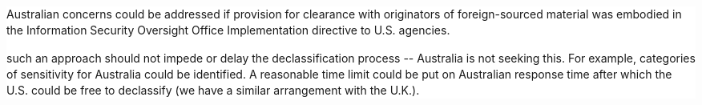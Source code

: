 Australian concerns could be addressed if provision for clearance with originators of foreign-sourced material was embodied in the Information Security Oversight Office Implementation directive to U.S. agencies.

such an approach should not impede or delay the declassification process -- Australia is not seeking this. For example, categories of sensitivity for Australia could be identified. A reasonable time limit could be put on Australian response time after which the U.S. could be free to declassify (we have a similar arrangement with the U.K.).
